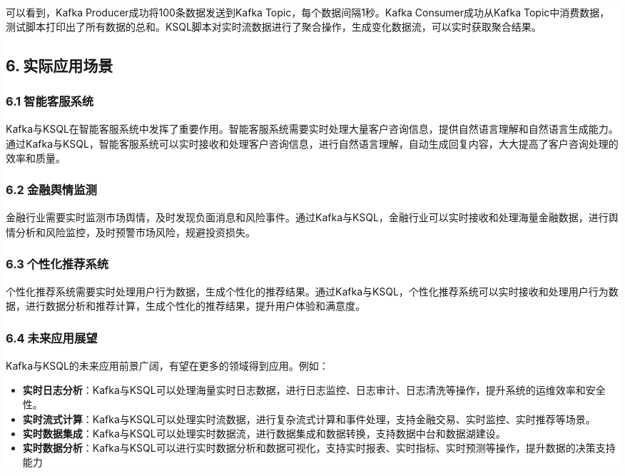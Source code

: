 可以看到，Kafka Producer成功将100条数据发送到Kafka Topic，每个数据间隔1秒。Kafka Consumer成功从Kafka Topic中消费数据，测试脚本打印出了所有数据的总和。KSQL脚本对实时流数据进行了聚合操作，生成变化数据流，可以实时获取聚合结果。

## 6. 实际应用场景
### 6.1 智能客服系统

Kafka与KSQL在智能客服系统中发挥了重要作用。智能客服系统需要实时处理大量客户咨询信息，提供自然语言理解和自然语言生成能力。通过Kafka与KSQL，智能客服系统可以实时接收和处理客户咨询信息，进行自然语言理解，自动生成回复内容，大大提高了客户咨询处理的效率和质量。

### 6.2 金融舆情监测

金融行业需要实时监测市场舆情，及时发现负面消息和风险事件。通过Kafka与KSQL，金融行业可以实时接收和处理海量金融数据，进行舆情分析和风险监控，及时预警市场风险，规避投资损失。

### 6.3 个性化推荐系统

个性化推荐系统需要实时处理用户行为数据，生成个性化的推荐结果。通过Kafka与KSQL，个性化推荐系统可以实时接收和处理用户行为数据，进行数据分析和推荐计算，生成个性化的推荐结果，提升用户体验和满意度。

### 6.4 未来应用展望

Kafka与KSQL的未来应用前景广阔，有望在更多的领域得到应用。例如：

- **实时日志分析**：Kafka与KSQL可以处理海量实时日志数据，进行日志监控、日志审计、日志清洗等操作，提升系统的运维效率和安全性。
- **实时流式计算**：Kafka与KSQL可以处理实时流数据，进行复杂流式计算和事件处理，支持金融交易、实时监控、实时推荐等场景。
- **实时数据集成**：Kafka与KSQL可以处理实时数据流，进行数据集成和数据转换，支持数据中台和数据湖建设。
- **实时数据分析**：Kafka与KSQL可以进行实时数据分析和数据可视化，支持实时报表、实时指标、实时预测等操作，提升数据的决策支持能力

